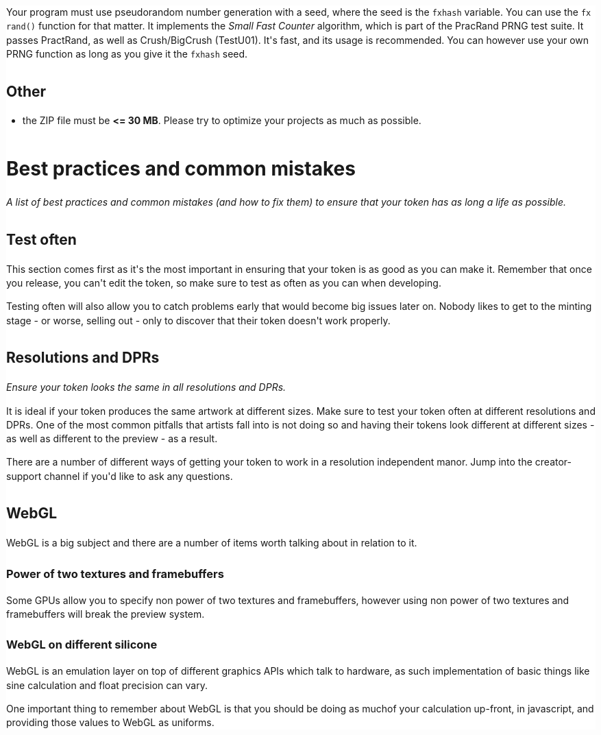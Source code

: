 Your program must use pseudorandom number generation with a seed, where the seed is the `fxhash` variable. You can use the `fxrand()` function for that matter. It implements the *Small Fast Counter* algorithm, which is part of the PracRand PRNG test suite. It passes PractRand, as well as Crush/BigCrush (TestU01). It's fast, and its usage is recommended. You can however use your own PRNG function as long as you give it the `fxhash` seed.

## Other

- the ZIP file must be **<= 30 MB**. Please try to optimize your projects as much as possible.

# Best practices and common mistakes

*A list of best practices and common mistakes (and how to fix them) to ensure that your token has as long a life as possible.*

## Test often

This section comes first as it's the most important in ensuring that your token is as good as you can make it. Remember that once you release, you can't edit the token, so make sure to test as often as you can when developing.

Testing often will also allow you to catch problems early that would become big issues later on. Nobody likes to get to the minting stage - or worse, selling out - only to discover that their token doesn't work properly.
## Resolutions and DPRs

*Ensure your token looks the same in all resolutions and DPRs.*

It is ideal if your token produces the same artwork at different sizes. Make sure to test your token often at different resolutions and DPRs. One of the most common pitfalls that artists fall into is not doing so and having their tokens look different at different sizes - as well as different to the preview - as a result.

There are a number of different ways of getting your token to work in a resolution independent manor. Jump into the creator-support channel if you'd like to ask any questions.

## WebGL

WebGL is a big subject and there are a number of items worth talking about in relation to it.

### Power of two textures and framebuffers

Some GPUs allow you to specify non power of two textures and framebuffers, however using non power of two textures and framebuffers will break the preview system.

### WebGL on different silicone

WebGL is an emulation layer on top of different graphics APIs which talk to hardware, as such implementation of basic things like sine calculation and float precision can vary.

One important thing to remember about WebGL is that you should be doing as muchof your calculation up-front, in javascript, and providing those values to WebGL as uniforms.
